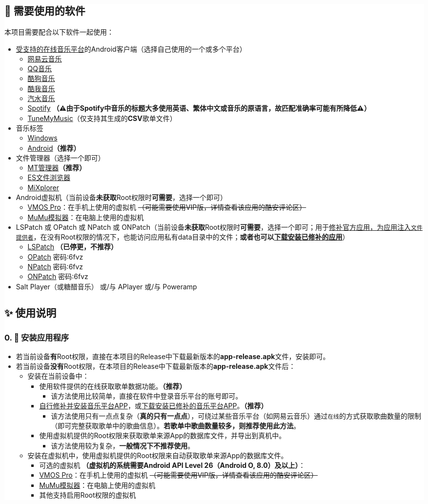 ## 📱 需要使用的软件

本项目需要配合以下软件一起使用：

- [受支持的在线音乐平台](README.md#-音乐平台的选择)的Android客户端（选择自己使用的一个或多个平台）
    - [网易云音乐](https://music.163.com/)
    - [QQ音乐](https://y.qq.com/)
    - [酷狗音乐](https://www.kugou.com/)
    - [酷我音乐](https://www.kuwo.cn/)
    - [汽水音乐](https://music.douyin.com/qishui)
    - [Spotify](https://open.spotify.com/) **（⚠️由于Spotify中音乐的标题大多使用英语、繁体中文或音乐的原语言，故匹配准确率可能有所降低⚠️）**
    - [TuneMyMusic](https://www.tunemymusic.com)（仅支持其生成的**CSV**歌单文件）
- 音乐标签
    - [Windows](https://www.cnblogs.com/vinlxc/p/11347744.html)
    - [Android](https://www.coolapk.com/apk/com.xjcheng.musictageditor)**（推荐）**
- 文件管理器（选择一个即可）
    - [MT管理器](https://www.coolapk.com/apk/bin.mt.plus)**（推荐）**
    - [ES文件浏览器](https://www.coolapk.com/apk/com.estrongs.android.pop)
    - [MiXplorer](https://mixplorer.com)
- Android虚拟机（当前设备**未获取**Root权限时**可需要**，选择一个即可）
    - [VMOS Pro](https://www.coolapk.com/apk/com.vmos.pro)：在手机上使用的虚拟机 ~~（可能需要使用VIP版，详情查看该应用的酷安评论区）~~
    - [MuMu模拟器](https://mumu.163.com)：在电脑上使用的虚拟机
- LSPatch 或 OPatch 或 NPatch 或 ONPatch（当前设备**未获取**Root权限时**可需要**，选择一个即可；用于[修补官方应用，为应用注入`文件提供者`](README.md#-修补应用注入文件提供者)，在没有Root权限的情况下，也能访问应用私有data目录中的文件；**或者也可以[下载安装已修补的应用](README.md#-已使用onpatch注入文件提供者的音乐平台安装包)**）
    - [LSPatch](https://github.com/LSPosed/LSPatch/releases) **（已停更，不推荐）**
    - [OPatch](https://wwp.lanzout.com/b0kn2kyuf) 密码:6fvz
    - [NPatch](https://wwp.lanzout.com/b0kn2kyuf) 密码:6fvz
    - [ONPatch](https://wwp.lanzout.com/b0kn2kyuf) 密码:6fvz
- Salt Player（或糖醋音乐） 或/与 APlayer 或/与 Poweramp

## ✨ 使用说明

### 0. 📲 安装应用程序

- 若当前设备**有**Root权限，直接在本项目的Release中下载最新版本的**app-release.apk**文件，安装即可。
- 若当前设备**没有**Root权限，在本项目的Release中下载最新版本的**app-release.apk**文件后：
    - 安装在当前设备中：
        - 使用软件提供的在线获取歌单数据功能。**（推荐）**
            - 该方法使用比较简单，直接在软件中登录音乐平台的账号即可。
        - [自行修补并安装音乐平台APP](README.md#-修补应用注入文件提供者)，或[下载安装已修补的音乐平台APP](README.md#-已使用onpatch注入文件提供者的音乐平台安装包)。**（推荐）**
            - 该方法使用只有一点点复杂（**真的只有一点点**），可绕过某些音乐平台（如网易云音乐）通过`在线`的方式获取歌曲数量的限制（即可完整获取歌单中的歌曲信息）。**若歌单中歌曲数量较多，则推荐使用此方法**。
        - 使用虚拟机提供的Root权限来获取歌单来源App的数据库文件，并导出到真机中。
            - 该方法使用较为复杂，**一般情况下不推荐使用**。
    - 安装在虚拟机中，使用虚拟机提供的Root权限来自动获取歌单来源App的数据库文件。
        - 可选的虚拟机 **（虚拟机的系统需要Android API Level 26（Android O, 8.0）及以上）**：
        - [VMOS Pro](https://www.coolapk.com/apk/com.vmos.pro)：在手机上使用的虚拟机 ~~（可能需要使用VIP版，详情查看该应用的酷安评论区）~~
        - [MuMu模拟器](https://mumu.163.com)：在电脑上使用的虚拟机
        - 其他支持启用Root权限的虚拟机
